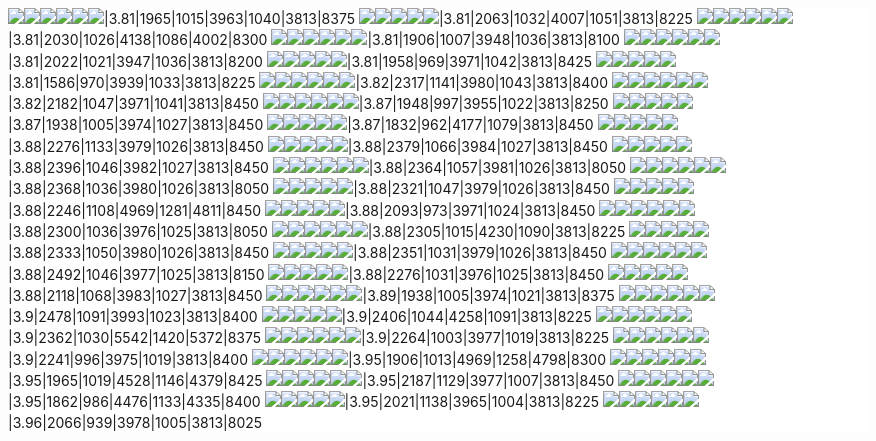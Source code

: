![](/item/3085.png)![](/item/3033.png)![](/item/1053.png)![](/item/1055.png)![](/item/1037.png)![](/item/1036.png)|3.81|1965|1015|3963|1040|3813|8375
![](/item/3074.png)![](/item/3091.png)![](/item/1001.png)![](/item/1055.png)![](/item/1037.png)|3.81|2063|1032|4007|1051|3813|8225
![](/item/6692.png)![](/item/3091.png)![](/item/1001.png)![](/item/1053.png)![](/item/1055.png)![](/item/1036.png)|3.81|2030|1026|4138|1086|4002|8300
![](/item/3508.png)![](/item/3091.png)![](/item/1001.png)![](/item/1053.png)![](/item/1055.png)![](/item/1036.png)|3.81|1906|1007|3948|1036|3813|8100
![](/item/6696.png)![](/item/3091.png)![](/item/1001.png)![](/item/1053.png)![](/item/1055.png)![](/item/1036.png)|3.81|2022|1021|3947|1036|3813|8200
![](/item/6675.png)![](/item/3085.png)![](/item/1053.png)![](/item/1055.png)![](/item/1037.png)|3.81|1958|969|3971|1042|3813|8425
![](/item/3085.png)![](/item/3091.png)![](/item/1053.png)![](/item/1055.png)![](/item/1037.png)|3.81|1586|970|3939|1033|3813|8225
![](/item/6675.png)![](/item/3095.png)![](/item/1001.png)![](/item/1053.png)![](/item/1055.png)![](/item/1036.png)|3.82|2317|1141|3980|1043|3813|8400
![](/item/6675.png)![](/item/3094.png)![](/item/1053.png)![](/item/1055.png)![](/item/1036.png)![](/item/1036.png)|3.82|2182|1047|3971|1041|3813|8450
![](/item/3006.png)![](/item/3091.png)![](/item/1053.png)![](/item/1055.png)![](/item/1038.png)![](/item/1038.png)|3.87|1948|997|3955|1022|3813|8250
![](/item/3095.png)![](/item/3087.png)![](/item/1053.png)![](/item/1055.png)![](/item/3006.png)|3.87|1938|1005|3974|1027|3813|8450
![](/item/3091.png)![](/item/3156.png)![](/item/1053.png)![](/item/1055.png)![](/item/3006.png)|3.87|1832|962|4177|1079|3813|8450
![](/item/6695.png)![](/item/3031.png)![](/item/1053.png)![](/item/1055.png)![](/item/3006.png)|3.88|2276|1133|3979|1026|3813|8450
![](/item/6696.png)![](/item/3036.png)![](/item/1053.png)![](/item/1055.png)![](/item/3006.png)|3.88|2379|1066|3984|1027|3813|8450
![](/item/6676.png)![](/item/6696.png)![](/item/1053.png)![](/item/1055.png)![](/item/3006.png)|3.88|2396|1046|3982|1027|3813|8450
![](/item/3006.png)![](/item/3036.png)![](/item/1053.png)![](/item/1055.png)![](/item/1038.png)![](/item/1038.png)|3.88|2364|1057|3981|1026|3813|8050
![](/item/6676.png)![](/item/3006.png)![](/item/1053.png)![](/item/1055.png)![](/item/1038.png)![](/item/1038.png)|3.88|2368|1036|3980|1026|3813|8050
![](/item/6696.png)![](/item/3033.png)![](/item/1053.png)![](/item/1055.png)![](/item/3006.png)|3.88|2321|1047|3979|1026|3813|8450
![](/item/6695.png)![](/item/6673.png)![](/item/1055.png)![](/item/1038.png)![](/item/3006.png)|3.88|2246|1108|4969|1281|4811|8450
![](/item/6676.png)![](/item/3139.png)![](/item/1053.png)![](/item/1055.png)![](/item/3006.png)|3.88|2093|973|3971|1024|3813|8450
![](/item/3006.png)![](/item/3033.png)![](/item/1053.png)![](/item/1055.png)![](/item/1038.png)![](/item/1038.png)|3.88|2300|1036|3976|1025|3813|8050
![](/item/3006.png)![](/item/3072.png)![](/item/1055.png)![](/item/1038.png)![](/item/1038.png)![](/item/1037.png)|3.88|2305|1015|4230|1090|3813|8225
![](/item/3036.png)![](/item/6693.png)![](/item/1053.png)![](/item/1055.png)![](/item/3006.png)|3.88|2333|1050|3980|1026|3813|8450
![](/item/6676.png)![](/item/6693.png)![](/item/1053.png)![](/item/1055.png)![](/item/3006.png)|3.88|2351|1031|3979|1026|3813|8450
![](/item/3006.png)![](/item/3142.png)![](/item/1053.png)![](/item/1055.png)![](/item/1038.png)![](/item/1038.png)|3.88|2492|1046|3977|1025|3813|8150
![](/item/3033.png)![](/item/6693.png)![](/item/1053.png)![](/item/1055.png)![](/item/3006.png)|3.88|2276|1031|3976|1025|3813|8450
![](/item/6675.png)![](/item/6695.png)![](/item/1053.png)![](/item/1055.png)![](/item/3006.png)|3.88|2118|1068|3983|1027|3813|8450
![](/item/3046.png)![](/item/3087.png)![](/item/1053.png)![](/item/1055.png)![](/item/1037.png)![](/item/1036.png)|3.89|1938|1005|3974|1021|3813|8375
![](/item/6675.png)![](/item/3033.png)![](/item/1001.png)![](/item/1053.png)![](/item/1055.png)![](/item/1036.png)|3.9|2478|1091|3993|1023|3813|8400
![](/item/6675.png)![](/item/3072.png)![](/item/1001.png)![](/item/1055.png)![](/item/1037.png)|3.9|2406|1044|4258|1091|3813|8225
![](/item/6675.png)![](/item/6673.png)![](/item/1001.png)![](/item/1055.png)![](/item/1037.png)![](/item/1036.png)|3.9|2362|1030|5542|1420|5372|8375
![](/item/6675.png)![](/item/3179.png)![](/item/1001.png)![](/item/1053.png)![](/item/1055.png)![](/item/1037.png)|3.9|2264|1003|3977|1019|3813|8225
![](/item/6675.png)![](/item/6693.png)![](/item/1001.png)![](/item/1053.png)![](/item/1055.png)![](/item/1036.png)|3.9|2241|996|3975|1019|3813|8400
![](/item/6672.png)![](/item/6333.png)![](/item/1001.png)![](/item/1053.png)![](/item/1055.png)![](/item/1036.png)|3.95|1906|1013|4969|1258|4798|8300
![](/item/6672.png)![](/item/3814.png)![](/item/1001.png)![](/item/1053.png)![](/item/1055.png)![](/item/1037.png)|3.95|1965|1019|4528|1146|4379|8425
![](/item/3095.png)![](/item/6671.png)![](/item/1053.png)![](/item/1055.png)![](/item/1036.png)![](/item/1036.png)|3.95|2187|1129|3977|1007|3813|8450
![](/item/6672.png)![](/item/3161.png)![](/item/1001.png)![](/item/1053.png)![](/item/1055.png)![](/item/1036.png)|3.95|1862|986|4476|1133|4335|8400
![](/item/3095.png)![](/item/3094.png)![](/item/1053.png)![](/item/1055.png)![](/item/1037.png)|3.95|2021|1138|3965|1004|3813|8225
![](/item/6675.png)![](/item/3006.png)![](/item/1053.png)![](/item/1055.png)![](/item/1038.png)![](/item/1037.png)|3.96|2066|939|3978|1005|3813|8025